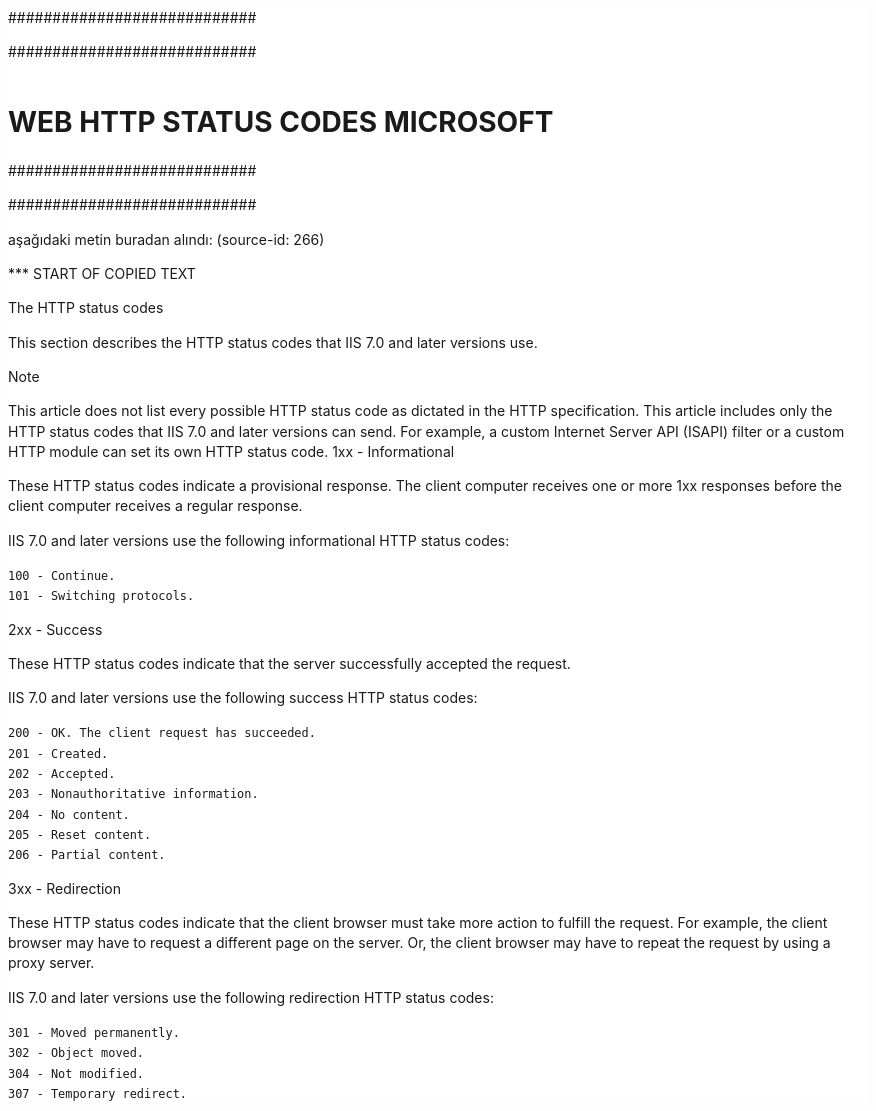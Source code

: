 ############################

############################
# WEB HTTP STATUS CODES MICROSOFT
############################

############################

aşağıdaki metin buradan alındı: (source-id: 266)

*** START OF COPIED TEXT

The HTTP status codes

This section describes the HTTP status codes that IIS 7.0 and later versions use.

Note

This article does not list every possible HTTP status code as dictated in the HTTP specification. This article includes only the HTTP status codes that IIS 7.0 and later versions can send. For example, a custom Internet Server API (ISAPI) filter or a custom HTTP module can set its own HTTP status code.
1xx - Informational

These HTTP status codes indicate a provisional response. The client computer receives one or more 1xx responses before the client computer receives a regular response.

IIS 7.0 and later versions use the following informational HTTP status codes:

    100 - Continue.
    101 - Switching protocols.

2xx - Success

These HTTP status codes indicate that the server successfully accepted the request.

IIS 7.0 and later versions use the following success HTTP status codes:

    200 - OK. The client request has succeeded.
    201 - Created.
    202 - Accepted.
    203 - Nonauthoritative information.
    204 - No content.
    205 - Reset content.
    206 - Partial content.

3xx - Redirection

These HTTP status codes indicate that the client browser must take more action to fulfill the request. For example, the client browser may have to request a different page on the server. Or, the client browser may have to repeat the request by using a proxy server.

IIS 7.0 and later versions use the following redirection HTTP status codes:

    301 - Moved permanently.
    302 - Object moved.
    304 - Not modified.
    307 - Temporary redirect.

